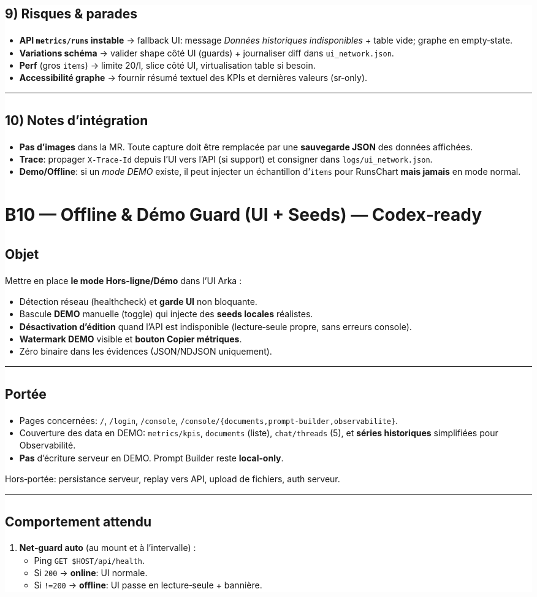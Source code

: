 
## 9) Risques & parades

* **API `metrics/runs` instable** → fallback UI: message *Données historiques indisponibles* + table vide; graphe en empty‑state.
* **Variations schéma** → valider shape côté UI (guards) + journaliser diff dans `ui_network.json`.
* **Perf** (gros `items`) → limite 20/l, slice côté UI, virtualisation table si besoin.
* **Accessibilité graphe** → fournir résumé textuel des KPIs et dernières valeurs (sr‑only).

---

## 10) Notes d’intégration

* **Pas d’images** dans la MR. Toute capture doit être remplacée par une **sauvegarde JSON** des données affichées.
* **Trace**: propager `X-Trace-Id` depuis l’UI vers l’API (si support) et consigner dans `logs/ui_network.json`.
* **Demo/Offline**: si un *mode DEMO* existe, il peut injecter un échantillon d’`items` pour RunsChart **mais jamais** en mode normal.


# B10 — Offline & Démo Guard (UI + Seeds) — Codex‑ready

## Objet
Mettre en place **le mode Hors‑ligne/Démo** dans l’UI Arka :
- Détection réseau (healthcheck) et **garde UI** non bloquante.
- Bascule **DEMO** manuelle (toggle) qui injecte des **seeds locales** réalistes.
- **Désactivation d’édition** quand l’API est indisponible (lecture‑seule propre, sans erreurs console).
- **Watermark DEMO** visible et **bouton Copier métriques**.
- Zéro binaire dans les évidences (JSON/NDJSON uniquement).

---

## Portée
- Pages concernées: `/`, `/login`, `/console`, `/console/{documents,prompt-builder,observabilite}`.
- Couverture des data en DEMO: `metrics/kpis`, `documents` (liste), `chat/threads` (5), et **séries historiques** simplifiées pour Observabilité.
- **Pas** d’écriture serveur en DEMO. Prompt Builder reste **local‑only**.

Hors‑portée: persistance serveur, replay vers API, upload de fichiers, auth serveur.

---

## Comportement attendu
1) **Net‑guard auto** (au mount et à l’intervalle) :
   - Ping `GET $HOST/api/health`.
   - Si `200` → **online**: UI normale.
   - Si `!=200` → **offline**: UI passe en lecture‑seule + bannière.
